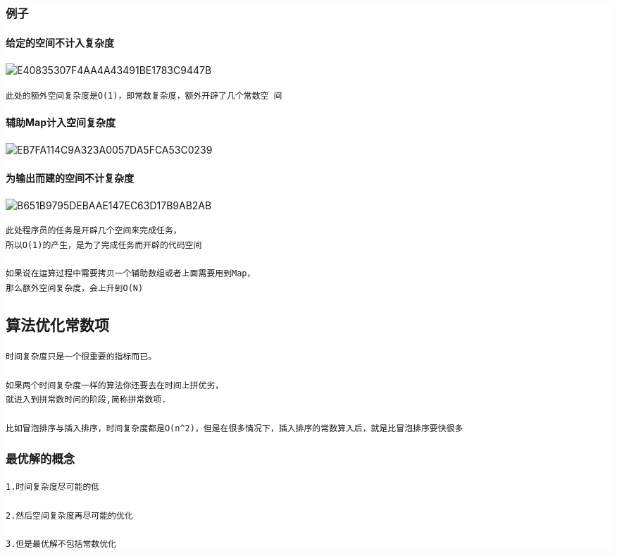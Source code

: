 

### 例子

#### 给定的空间不计入复杂度

![E40835307F4AA4A43491BE1783C9447B](https://cnchu-1310638968.cos.ap-nanjing.myqcloud.com/%E5%8D%9A%E5%AE%A2%E5%9B%BE%E7%89%87%E6%80%BB%E7%B1%BB/java/202208160618767.png)

```apl
此处的额外空间复杂度是O(1)，即常数复杂度，额外开辟了几个常数空 间
```



#### 辅助Map计入空间复杂度

![EB7FA114C9A323A0057DA5FCA53C0239](https://cnchu-1310638968.cos.ap-nanjing.myqcloud.com/%E5%8D%9A%E5%AE%A2%E5%9B%BE%E7%89%87%E6%80%BB%E7%B1%BB/java/202208160618774.png)





#### 为输出而建的空间不计复杂度

![B651B9795DEBAAE147EC63D17B9AB2AB](https://cnchu-1310638968.cos.ap-nanjing.myqcloud.com/%E5%8D%9A%E5%AE%A2%E5%9B%BE%E7%89%87%E6%80%BB%E7%B1%BB/java/202208160618003.png)

```apl
此处程序员的任务是开辟几个空间来完成任务，
所以O(1)的产生，是为了完成任务而开辟的代码空间

如果说在运算过程中需要拷贝一个辅助数组或者上面需要用到Map，
那么额外空间复杂度，会上升到O(N)
```



## 算法优化常数项



```apl
时间复杂度只是一个很重要的指标而已。

如果两个时间复杂度一样的算法你还要去在时间上拼优劣，
就进入到拼常数时问的阶段,简称拼常数项.

比如冒泡排序与插入排序，时间复杂度都是O(n^2)，但是在很多情况下，插入排序的常数算入后，就是比冒泡排序要快很多
```



### 最优解的概念

```apl
1.时间复杂度尽可能的低

2.然后空间复杂度再尽可能的优化

3.但是最优解不包括常数优化
```
